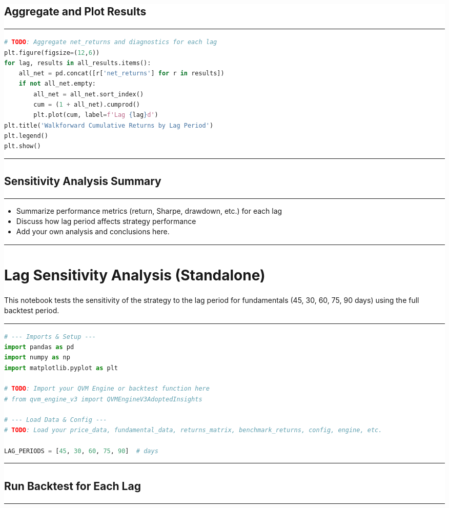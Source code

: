 ## Aggregate and Plot Results
---

```python
# TODO: Aggregate net_returns and diagnostics for each lag
plt.figure(figsize=(12,6))
for lag, results in all_results.items():
    all_net = pd.concat([r['net_returns'] for r in results])
    if not all_net.empty:
        all_net = all_net.sort_index()
        cum = (1 + all_net).cumprod()
        plt.plot(cum, label=f'Lag {lag}d')
plt.title('Walkforward Cumulative Returns by Lag Period')
plt.legend()
plt.show()
```

---
## Sensitivity Analysis Summary
---

- Summarize performance metrics (return, Sharpe, drawdown, etc.) for each lag
- Discuss how lag period affects strategy performance
- Add your own analysis and conclusions here.


---
# Lag Sensitivity Analysis (Standalone)

This notebook tests the sensitivity of the strategy to the lag period for fundamentals (45, 30, 60, 75, 90 days) using the full backtest period.

---

```python
# --- Imports & Setup ---
import pandas as pd
import numpy as np
import matplotlib.pyplot as plt

# TODO: Import your QVM Engine or backtest function here
# from qvm_engine_v3 import QVMEngineV3AdoptedInsights

# --- Load Data & Config ---
# TODO: Load your price_data, fundamental_data, returns_matrix, benchmark_returns, config, engine, etc.

LAG_PERIODS = [45, 30, 60, 75, 90]  # days
```

---
## Run Backtest for Each Lag
---
